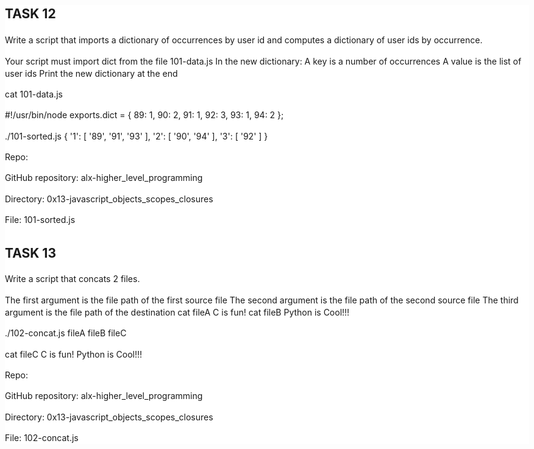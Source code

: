 ## TASK 12

Write a script that imports a dictionary of occurrences by user id and computes a dictionary of user ids by occurrence.

Your script must import dict from the file 101-data.js
In the new dictionary:
A key is a number of occurrences
A value is the list of user ids
Print the new dictionary at the end

cat 101-data.js

#!/usr/bin/node
exports.dict = {
  89: 1,
  90: 2,
  91: 1,
  92: 3,
  93: 1,
  94: 2
};

./101-sorted.js
{ '1': [ '89', '91', '93' ], '2': [ '90', '94' ], '3': [ '92' ] }

Repo:

GitHub repository: alx-higher_level_programming

Directory: 0x13-javascript_objects_scopes_closures

File: 101-sorted.js

## TASK 13

Write a script that concats 2 files.

The first argument is the file path of the first source file
The second argument is the file path of the second source file
The third argument is the file path of the destination
cat fileA
C is fun!
cat fileB
Python is Cool!!!

./102-concat.js fileA fileB fileC

cat fileC
C is fun!
Python is Cool!!!

Repo:

GitHub repository: alx-higher_level_programming

Directory: 0x13-javascript_objects_scopes_closures

File: 102-concat.js
